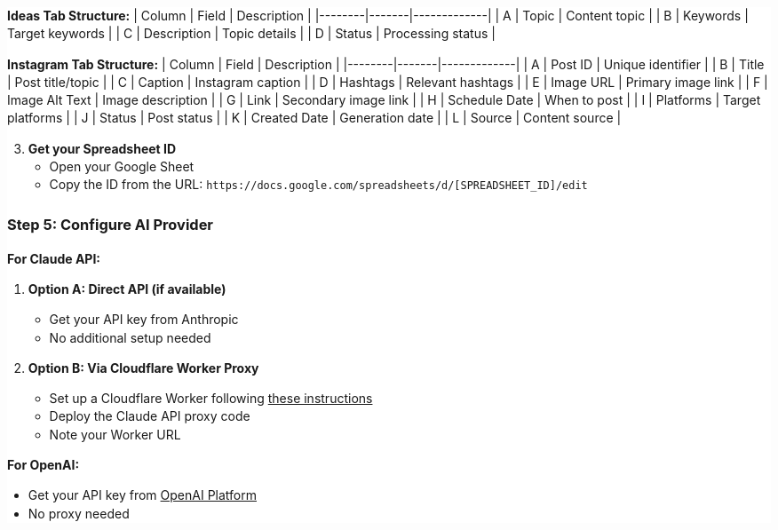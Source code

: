    **Ideas Tab Structure:**
   | Column | Field | Description |
   |--------|-------|-------------|
   | A | Topic | Content topic |
   | B | Keywords | Target keywords |
   | C | Description | Topic details |
   | D | Status | Processing status |

   **Instagram Tab Structure:**
   | Column | Field | Description |
   |--------|-------|-------------|
   | A | Post ID | Unique identifier |
   | B | Title | Post title/topic |
   | C | Caption | Instagram caption |
   | D | Hashtags | Relevant hashtags |
   | E | Image URL | Primary image link |
   | F | Image Alt Text | Image description |
   | G | Link | Secondary image link |
   | H | Schedule Date | When to post |
   | I | Platforms | Target platforms |
   | J | Status | Post status |
   | K | Created Date | Generation date |
   | L | Source | Content source |

3. **Get your Spreadsheet ID**
   - Open your Google Sheet
   - Copy the ID from the URL: `https://docs.google.com/spreadsheets/d/[SPREADSHEET_ID]/edit`

### Step 5: Configure AI Provider

**For Claude API:**

1. **Option A: Direct API (if available)**
   - Get your API key from Anthropic
   - No additional setup needed

2. **Option B: Via Cloudflare Worker Proxy**
   - Set up a Cloudflare Worker following [these instructions](https://developers.cloudflare.com/workers/)
   - Deploy the Claude API proxy code
   - Note your Worker URL

**For OpenAI:**
- Get your API key from [OpenAI Platform](https://platform.openai.com/)
- No proxy needed
